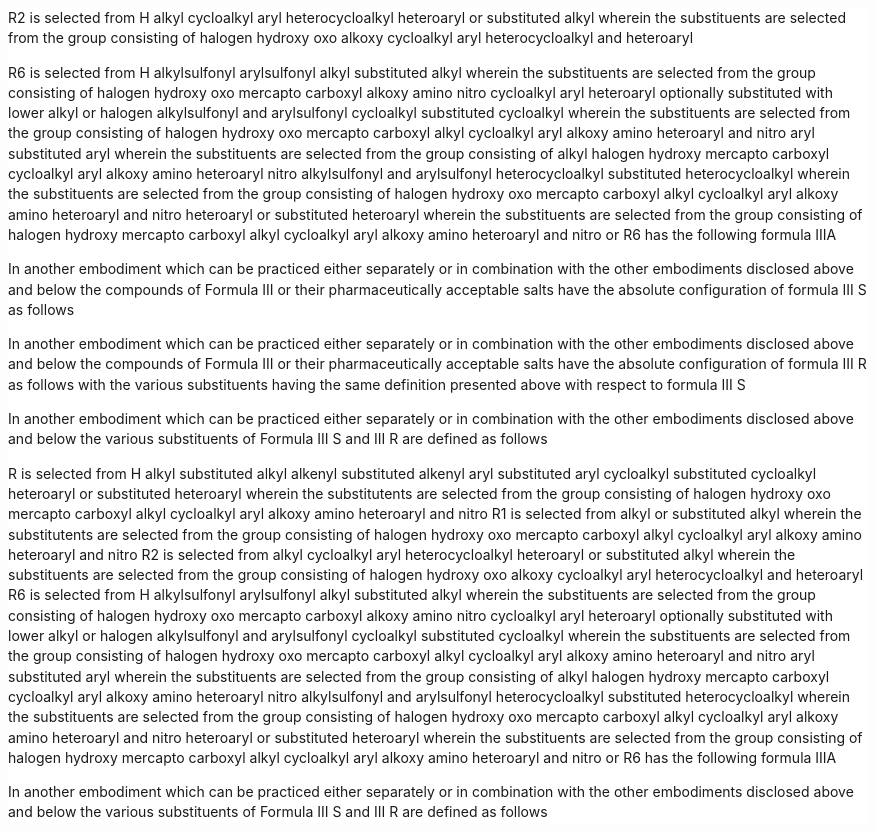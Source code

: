 R2 is selected from H alkyl cycloalkyl aryl heterocycloalkyl heteroaryl or substituted alkyl wherein the substituents are selected from the group consisting of halogen hydroxy oxo alkoxy cycloalkyl aryl heterocycloalkyl and heteroaryl 

R6 is selected from H alkylsulfonyl arylsulfonyl alkyl substituted alkyl wherein the substituents are selected from the group consisting of halogen hydroxy oxo mercapto carboxyl alkoxy amino nitro cycloalkyl aryl heteroaryl optionally substituted with lower alkyl or halogen alkylsulfonyl and arylsulfonyl cycloalkyl substituted cycloalkyl wherein the substituents are selected from the group consisting of halogen hydroxy oxo mercapto carboxyl alkyl cycloalkyl aryl alkoxy amino heteroaryl and nitro aryl substituted aryl wherein the substituents are selected from the group consisting of alkyl halogen hydroxy mercapto carboxyl cycloalkyl aryl alkoxy amino heteroaryl nitro alkylsulfonyl and arylsulfonyl heterocycloalkyl substituted heterocycloalkyl wherein the substituents are selected from the group consisting of halogen hydroxy oxo mercapto carboxyl alkyl cycloalkyl aryl alkoxy amino heteroaryl and nitro heteroaryl or substituted heteroaryl wherein the substituents are selected from the group consisting of halogen hydroxy mercapto carboxyl alkyl cycloalkyl aryl alkoxy amino heteroaryl and nitro or R6 has the following formula IIIA 

In another embodiment which can be practiced either separately or in combination with the other embodiments disclosed above and below the compounds of Formula III or their pharmaceutically acceptable salts have the absolute configuration of formula III S as follows 

In another embodiment which can be practiced either separately or in combination with the other embodiments disclosed above and below the compounds of Formula III or their pharmaceutically acceptable salts have the absolute configuration of formula III R as follows with the various substituents having the same definition presented above with respect to formula III S 

In another embodiment which can be practiced either separately or in combination with the other embodiments disclosed above and below the various substituents of Formula III S and III R are defined as follows 

R is selected from H alkyl substituted alkyl alkenyl substituted alkenyl aryl substituted aryl cycloalkyl substituted cycloalkyl heteroaryl or substituted heteroaryl wherein the substitutents are selected from the group consisting of halogen hydroxy oxo mercapto carboxyl alkyl cycloalkyl aryl alkoxy amino heteroaryl and nitro R1 is selected from alkyl or substituted alkyl wherein the substitutents are selected from the group consisting of halogen hydroxy oxo mercapto carboxyl alkyl cycloalkyl aryl alkoxy amino heteroaryl and nitro R2 is selected from alkyl cycloalkyl aryl heterocycloalkyl heteroaryl or substituted alkyl wherein the substituents are selected from the group consisting of halogen hydroxy oxo alkoxy cycloalkyl aryl heterocycloalkyl and heteroaryl R6 is selected from H alkylsulfonyl arylsulfonyl alkyl substituted alkyl wherein the substituents are selected from the group consisting of halogen hydroxy oxo mercapto carboxyl alkoxy amino nitro cycloalkyl aryl heteroaryl optionally substituted with lower alkyl or halogen alkylsulfonyl and arylsulfonyl cycloalkyl substituted cycloalkyl wherein the substituents are selected from the group consisting of halogen hydroxy oxo mercapto carboxyl alkyl cycloalkyl aryl alkoxy amino heteroaryl and nitro aryl substituted aryl wherein the substituents are selected from the group consisting of alkyl halogen hydroxy mercapto carboxyl cycloalkyl aryl alkoxy amino heteroaryl nitro alkylsulfonyl and arylsulfonyl heterocycloalkyl substituted heterocycloalkyl wherein the substituents are selected from the group consisting of halogen hydroxy oxo mercapto carboxyl alkyl cycloalkyl aryl alkoxy amino heteroaryl and nitro heteroaryl or substituted heteroaryl wherein the substituents are selected from the group consisting of halogen hydroxy mercapto carboxyl alkyl cycloalkyl aryl alkoxy amino heteroaryl and nitro or R6 has the following formula IIIA 

In another embodiment which can be practiced either separately or in combination with the other embodiments disclosed above and below the various substituents of Formula III S and III R are defined as follows 
